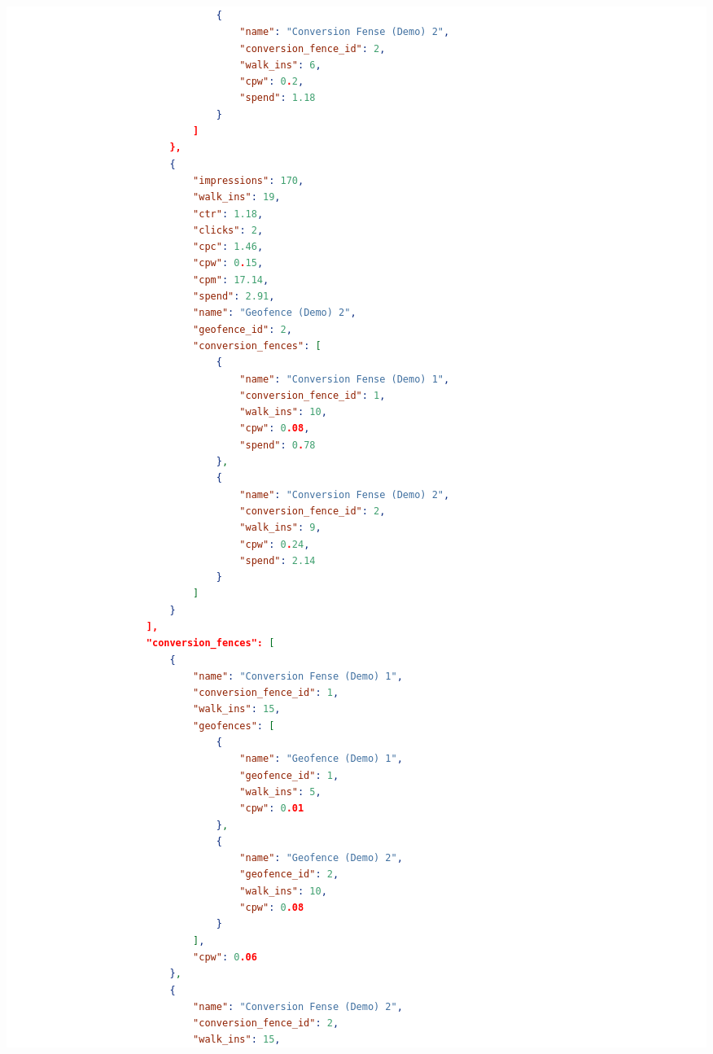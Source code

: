 ```json
                                    {
                                        "name": "Conversion Fense (Demo) 2",
                                        "conversion_fence_id": 2,
                                        "walk_ins": 6,
                                        "cpw": 0.2,
                                        "spend": 1.18
                                    }
                                ]
                            },
                            {
                                "impressions": 170,
                                "walk_ins": 19,
                                "ctr": 1.18,
                                "clicks": 2,
                                "cpc": 1.46,
                                "cpw": 0.15,
                                "cpm": 17.14,
                                "spend": 2.91,
                                "name": "Geofence (Demo) 2",
                                "geofence_id": 2,
                                "conversion_fences": [
                                    {
                                        "name": "Conversion Fense (Demo) 1",
                                        "conversion_fence_id": 1,
                                        "walk_ins": 10,
                                        "cpw": 0.08,
                                        "spend": 0.78
                                    },
                                    {
                                        "name": "Conversion Fense (Demo) 2",
                                        "conversion_fence_id": 2,
                                        "walk_ins": 9,
                                        "cpw": 0.24,
                                        "spend": 2.14
                                    }
                                ]
                            }
                        ],
                        "conversion_fences": [
                            {
                                "name": "Conversion Fense (Demo) 1",
                                "conversion_fence_id": 1,
                                "walk_ins": 15,
                                "geofences": [
                                    {
                                        "name": "Geofence (Demo) 1",
                                        "geofence_id": 1,
                                        "walk_ins": 5,
                                        "cpw": 0.01
                                    },
                                    {
                                        "name": "Geofence (Demo) 2",
                                        "geofence_id": 2,
                                        "walk_ins": 10,
                                        "cpw": 0.08
                                    }
                                ],
                                "cpw": 0.06
                            },
                            {
                                "name": "Conversion Fense (Demo) 2",
                                "conversion_fence_id": 2,
                                "walk_ins": 15,
```